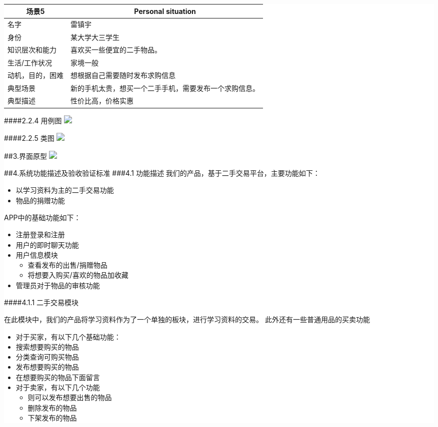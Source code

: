 | 场景5  | Personal situation        | 
|-----------------------------------------|-----------------------------------------|
| 名字                              |雷镇宇   |
| 身份                           | 某大学大三学生  |
| 知识层次和能力                            | 喜欢买一些便宜的二手物品。  |
| 生活/工作状况                          |家境一般  |
| 动机，目的，困难                           |想根据自己需要随时发布求购信息  |
| 典型场景                          |新的手机太贵，想买一个二手手机，需要发布一个求购信息。 |
| 典型描述                        |性价比高，价格实惠     |

####2.2.4 用例图
![](http://images2017.cnblogs.com/blog/1227184/201710/1227184-20171020230133209-1059287008.png)


####2.2.5 类图
![](http://images2017.cnblogs.com/blog/1227184/201710/1227184-20171020230142381-2054761491.png)


##3.界面原型
![](http://images2017.cnblogs.com/blog/1227422/201710/1227422-20171027214906539-495816527.png)



##4.系统功能描述及验收验证标准
###4.1 功能描述
我们的产品，基于二手交易平台，主要功能如下：


 - 以学习资料为主的二手交易功能
 - 物品的捐赠功能

APP中的基础功能如下：

- 注册登录和注册
- 用户的即时聊天功能
- 用户信息模块
    - 查看发布的出售/捐赠物品
    - 将想要入购买/喜欢的物品加收藏
- 管理员对于物品的审核功能


####4.1.1 二手交易模块

 在此模块中，我们的产品将学习资料作为了一个单独的板块，进行学习资料的交易。
 此外还有一些普通用品的买卖功能
 
- 对于买家，有以下几个基础功能：
 - 搜索想要购买的物品
 - 分类查询可购买物品
 - 发布想要购买的物品
 - 在想要购买的物品下面留言
- 对于卖家，有以下几个功能
    - 则可以发布想要出售的物品
    - 删除发布的物品
    - 下架发布的物品
